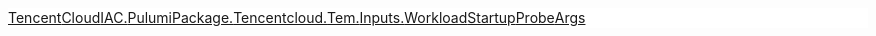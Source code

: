 </span>
        <span class="property-indicator"></span>
        <span class="property-type"><a href="#workloadstartupprobe">Tencent<wbr>Cloud<wbr>IAC.<wbr>Pulumi<wbr>Package.<wbr>Tencentcloud.<wbr>Tem.<wbr>Inputs.<wbr>Workload<wbr>Startup<wbr>Probe<wbr>Args</a></span>
    </dt>
